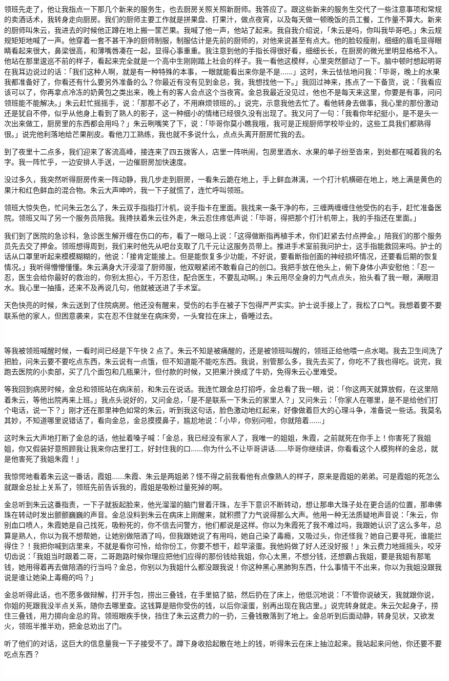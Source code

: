 
领班先走了，他让我指点一下那几个新来的服务生，也去厨房关照关照新厨师。我答应了。跟这些新来的服务生交代了一些注意事项和常规的卖酒话术，我转身走向厨房。我们的厨师主要工作就是拼果盘、打果汁，做点夜宵，以及每天做一顿晚饭的员工餐，工作量不算大。新来的厨师叫朱云，我进去的时候他正蹲在地上搬一筐芒果。我喊了他一声，他站了起来。我自我介绍说，「朱云是吗，你叫我毕哥吧。」朱云规规矩矩地喊了一声。他穿着一套不甚干净的厨师制服，制服估计是先前的厨师的，对他来说甚至有点大。他的脸较瘦削，细细的眉毛显得眼睛看起来很大，鼻梁很高，和薄嘴唇凑在一起，显得心事重重。我注意到他的手指长得很好看，细细长长，在厨房的微光里明显格格不入。他站在那里逡巡不前的样子，看起来完全就是一个高中生刚刚踏上社会的样子。我一看他这模样，心里突然颤动了一下。脑中顿时想起明哥在我耳边说过的话：「我们这种人啊，就是有一种特殊的本事，一眼就能看出来你是不是……」这时，朱云怯怯地问我：「毕哥，晚上的水果我都准备好了，你看还有什么要另外准备的么？你最近有没有见到金总，我，我想找他一下。」我回过神来，拣点了一下备货，说：「我看应该可以了，你再拿点冷冻的奶黄包之类出来，晚上有的客人会点这个当夜宵。金总我最近没见过，他也不是每天来这里，你要是有事，问问领班能不能解决。」朱云赶忙摇摇手，说：「那那不必了，不用麻烦领班的。」说完，示意我他去忙了。看他转身去做事，我心里的那份激动还是犹自不停，似乎从他身上看到了熟人的影子，这一种细小的情绪已经很久没有出现了。我又问了一句：「我看你年纪挺小，是不是头一次出来做工，厨房里的东西都会用吗？」朱云咧嘴笑了下，说：「毕哥你莫小瞧我哦，我可是正规厨师学校毕业的，这些工具我们都熟得很。」说完他利落地给芒果削皮。看他刀工熟练，我也就不多说什么，点点头离开厨房忙我的去。


到了夜里十二点多，我们迎来了客流高峰，接连来了四五拨客人，店里一阵哄闹，包房里酒水、水果的单子纷至沓来，到处都在喊着我的名字。我一阵忙乎，一边安排人手送，一边催厨房加快速度。


没过多久，我突然听得厨房传来一阵动静，我几步走到厨房，一看朱云跪在地上，手上鲜血淋漓，一个打汁机横砸在地上，地上满是黄色的果汁和红色鲜血的混合物。朱云大声呻吟，我一下子就慌了，连忙呼叫领班。


领班大惊失色，忙问朱云怎么了，朱云双手指指打汁机，说手指卡在里面。我找来一条干净的布，三缠两缠缠住他受伤的右手，赶忙准备医院。领班又叫了另一个服务员陪我。我搀扶着朱云往外走，朱云忍住疼低声说：「毕哥，得把那个打汁机带上，我的手指还在里面。」


我们到了医院的急诊科，急诊医生解开缠在伤口的布，看了一眼马上说：「这得做断指再植手术，你们赶紧去付点押金。」陪我们的那个服务员先去交了押金。领班想得周到，我们来时他先从吧台支取了几千元让这服务员带上。推进手术室前我问护士，这手指能救回来吗。护士的话从口罩里听起来模模糊糊的，他说：「接肯定能接上。但是能恢复多少功能，不好说，要看断指创面的神经损坏情况，还要看后期的恢复情况。」我听得懵懵懂懂。朱云满身大汗浸湿了厨师服，他双眼紧闭不敢看自己的创口。我把手放在他头上，俯下身体小声安慰他：「忍一忍，医生会给你最好的救治的，你别太担心，千万忍住，配合医生，不要乱动啊。」朱云用尽全身的力气点点头，抬头看了我一眼，满眼泪水。我心里一抽搐，还来不及再说几句，他就被送进了手术室。


天色快亮的时候，朱云送到了住院病房。他还没有醒来，受伤的右手在被子下包得严严实实。护士说手接上了，我松了口气。我想着要不要联系他的家人，但困意袭来，实在忍不住就坐在病床旁，一头耷拉在床上，昏睡过去。


 


等我被领班喊醒时候，一看时间已经是下午快 2 点了。朱云不知是被痛醒的，还是被领班叫醒的，领班正给他喂一点水喝。我去卫生间洗了把脸，问朱云要不要吃点东西，朱云说有一点饿，但不知道能不能吃东西。我说，别管那么多，我先去买了，你吃不了我也得吃。说完，我跑去医院的小卖部，买了几个面包和几瓶果汁，但付款的时候，又把果汁换成了牛奶，免得朱云心里难受。


等我回到病房时候，金总和领班站在病床前，和朱云在说话。我连忙跟金总打招呼，金总看了我一眼，说：「你这两天就算放假，在这里陪着朱云，等他出院再来上班。」我点头说好的，又问金总，「是不是联系一下朱云的家里人？」又问朱云：「你家人在哪里，是不是给他们打个电话，说一下？」刚才还在那里神色如常的朱云，听到我这句话，脸色激动地红起来，好像做着巨大的心理斗争，准备说一些话。我莫名其妙，不知道哪里说错话了，看向金总，金总摸摸鼻子，尴尬地说：「小毕，你别问啦，你就陪着……」


这时朱云大声地打断了金总的话，他扯着嗓子喊：「金总，我已经没有家人了，我唯一的姐姐，朱霞，之前就死在你手上！你害死了我姐姐，你又假装好意照顾我让我来你店里打工，好封住我的口……你为什么不让毕哥讲话……毕哥你继续讲，你看看这个人模狗样的金总，就是他害死了我姐朱霞！」


我惊愕地看着朱云这一番话，霞姐……朱霞、朱云是两姐弟？怪不得之前我看他有点像熟人的样子，原来是霞姐的弟弟。可是霞姐的死怎么就跟金总扯上关系了，领班先前告诉我的，霞姐是吸粉过量死掉的啊。


金总听到朱云这番指责，一下子就扳起脸来，他光溜溜的脑门冒着汗珠，左手下意识不断转动，想让那串大珠子处在更合适的位置，那串佛珠在转动时发出颤颤巍巍的声音。金总没料到朱云在病床上刚醒来，就积攒了力气说得那么大声。他用一种无法质疑地声音说：「朱云，你别血口喷人，朱霞她是自己找死，吸粉死的，你不信去问警方，他们都说是这样。你以为朱霞死了我不难过吗，我跟她认识了这么多年，总算是熟人，你以为我不想帮她，让她别做陪酒了吗，但我跟她说了有用吗，她自己染了毒瘾，又吸过头，你还怪我？她自己要寻死，谁能拦得住？！我把你喊到店里来，不就是看你可怜，给你份工，你要不想干，趁早滚蛋。我他妈做了好人还没好报！」朱云费力地摇摇头，咬牙切齿说：「我姐当时跟着二哥，二哥跑路时候你理应把他们应得的那份钱给我姐，你心太黑，不想分钱，还想霸占我姐，要是我姐有那笔钱，她用得着再去做陪酒的行当吗？金总，你别以为我姐什么都没跟我说！你这种黑心黑肺狗东西，什么事情干不出来，你以为我姐没跟我说是谁让她染上毒瘾的吗？」


金总听得此话，也不愿多做辩解，打开手包，捞出三叠钱，在手里掂了掂，然后扔在了床上，他低沉地说：「不管你说破天，我就跟你说，你姐的死跟我没半点关系，随你去哪里查。这钱算是赔你受伤的钱，以后你滚蛋，别再出现在我店里。」说完转身就走。朱云欠起身子，捞住三叠钱，用力掷向金总的背。领班眼疾手快，挡住了朱云这费力的一扔，三叠钱散落到了地上。金总听到后面动静，转身见状，又欲发火，领班半推半劝，把金总劝出了门。


听了他们的对话，这巨大的信息量我一下子接受不了。蹲下身收拾起散在地上的钱，听得朱云在床上抽泣起来。我站起来问他，你还要不要吃点东西？


 
